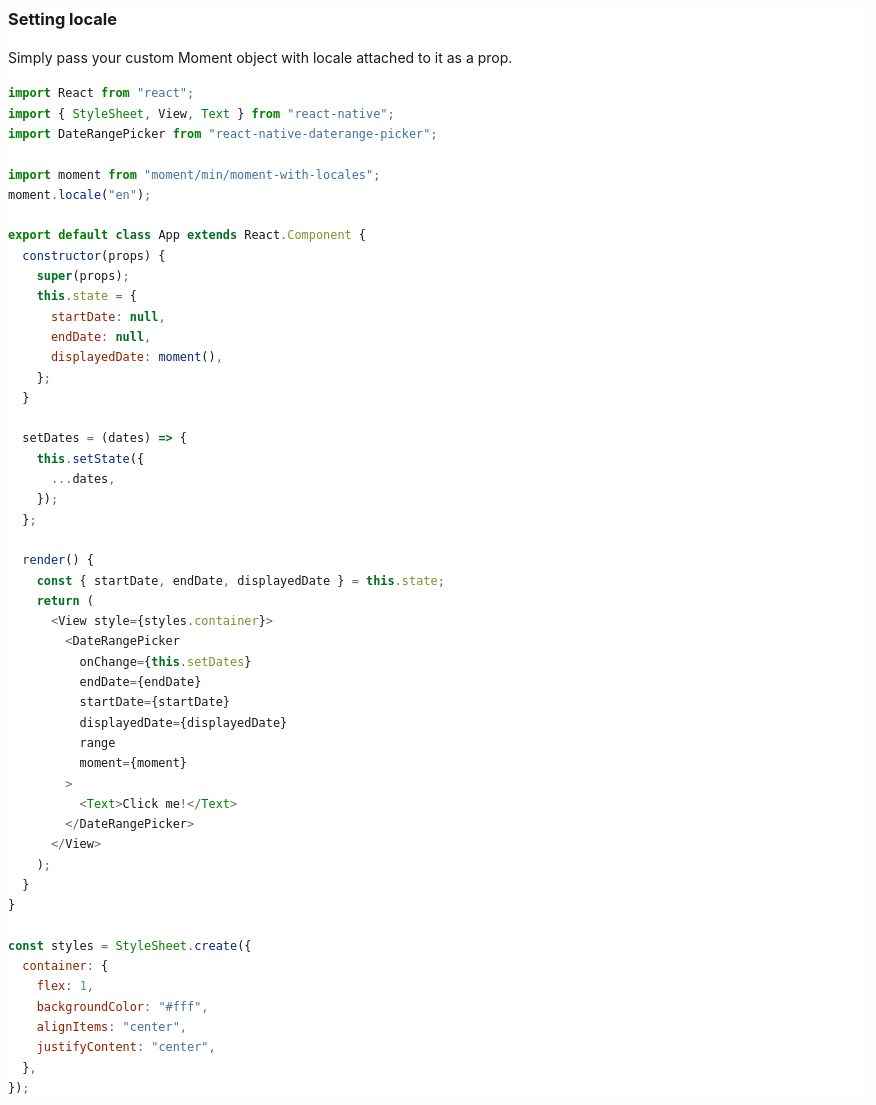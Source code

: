 ### Setting locale

Simply pass your custom Moment object with locale attached to it as a prop.

```js
import React from "react";
import { StyleSheet, View, Text } from "react-native";
import DateRangePicker from "react-native-daterange-picker";

import moment from "moment/min/moment-with-locales";
moment.locale("en");

export default class App extends React.Component {
  constructor(props) {
    super(props);
    this.state = {
      startDate: null,
      endDate: null,
      displayedDate: moment(),
    };
  }

  setDates = (dates) => {
    this.setState({
      ...dates,
    });
  };

  render() {
    const { startDate, endDate, displayedDate } = this.state;
    return (
      <View style={styles.container}>
        <DateRangePicker
          onChange={this.setDates}
          endDate={endDate}
          startDate={startDate}
          displayedDate={displayedDate}
          range
          moment={moment}
        >
          <Text>Click me!</Text>
        </DateRangePicker>
      </View>
    );
  }
}

const styles = StyleSheet.create({
  container: {
    flex: 1,
    backgroundColor: "#fff",
    alignItems: "center",
    justifyContent: "center",
  },
});
```
